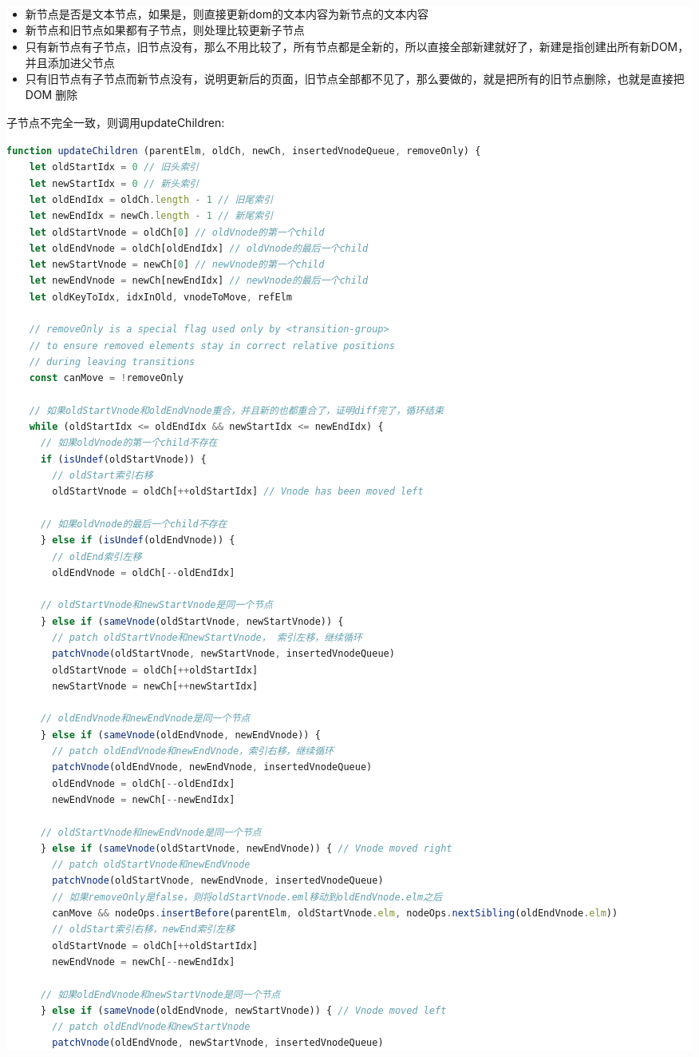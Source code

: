 * 新节点是否是文本节点，如果是，则直接更新dom的文本内容为新节点的文本内容
* 新节点和旧节点如果都有子节点，则处理比较更新子节点
* 只有新节点有子节点，旧节点没有，那么不用比较了，所有节点都是全新的，所以直接全部新建就好了，新建是指创建出所有新DOM，并且添加进父节点
* 只有旧节点有子节点而新节点没有，说明更新后的页面，旧节点全部都不见了，那么要做的，就是把所有的旧节点删除，也就是直接把DOM 删除

子节点不完全一致，则调用updateChildren:
```javascript
function updateChildren (parentElm, oldCh, newCh, insertedVnodeQueue, removeOnly) {
    let oldStartIdx = 0 // 旧头索引
    let newStartIdx = 0 // 新头索引
    let oldEndIdx = oldCh.length - 1 // 旧尾索引
    let newEndIdx = newCh.length - 1 // 新尾索引
    let oldStartVnode = oldCh[0] // oldVnode的第一个child
    let oldEndVnode = oldCh[oldEndIdx] // oldVnode的最后一个child
    let newStartVnode = newCh[0] // newVnode的第一个child
    let newEndVnode = newCh[newEndIdx] // newVnode的最后一个child
    let oldKeyToIdx, idxInOld, vnodeToMove, refElm

    // removeOnly is a special flag used only by <transition-group>
    // to ensure removed elements stay in correct relative positions
    // during leaving transitions
    const canMove = !removeOnly

    // 如果oldStartVnode和oldEndVnode重合，并且新的也都重合了，证明diff完了，循环结束
    while (oldStartIdx <= oldEndIdx && newStartIdx <= newEndIdx) {
      // 如果oldVnode的第一个child不存在
      if (isUndef(oldStartVnode)) {
        // oldStart索引右移
        oldStartVnode = oldCh[++oldStartIdx] // Vnode has been moved left

      // 如果oldVnode的最后一个child不存在
      } else if (isUndef(oldEndVnode)) {
        // oldEnd索引左移
        oldEndVnode = oldCh[--oldEndIdx]

      // oldStartVnode和newStartVnode是同一个节点
      } else if (sameVnode(oldStartVnode, newStartVnode)) {
        // patch oldStartVnode和newStartVnode， 索引左移，继续循环
        patchVnode(oldStartVnode, newStartVnode, insertedVnodeQueue)
        oldStartVnode = oldCh[++oldStartIdx]
        newStartVnode = newCh[++newStartIdx]

      // oldEndVnode和newEndVnode是同一个节点
      } else if (sameVnode(oldEndVnode, newEndVnode)) {
        // patch oldEndVnode和newEndVnode，索引右移，继续循环
        patchVnode(oldEndVnode, newEndVnode, insertedVnodeQueue)
        oldEndVnode = oldCh[--oldEndIdx]
        newEndVnode = newCh[--newEndIdx]

      // oldStartVnode和newEndVnode是同一个节点
      } else if (sameVnode(oldStartVnode, newEndVnode)) { // Vnode moved right
        // patch oldStartVnode和newEndVnode
        patchVnode(oldStartVnode, newEndVnode, insertedVnodeQueue)
        // 如果removeOnly是false，则将oldStartVnode.eml移动到oldEndVnode.elm之后
        canMove && nodeOps.insertBefore(parentElm, oldStartVnode.elm, nodeOps.nextSibling(oldEndVnode.elm))
        // oldStart索引右移，newEnd索引左移
        oldStartVnode = oldCh[++oldStartIdx]
        newEndVnode = newCh[--newEndIdx]

      // 如果oldEndVnode和newStartVnode是同一个节点
      } else if (sameVnode(oldEndVnode, newStartVnode)) { // Vnode moved left
        // patch oldEndVnode和newStartVnode
        patchVnode(oldEndVnode, newStartVnode, insertedVnodeQueue)
```